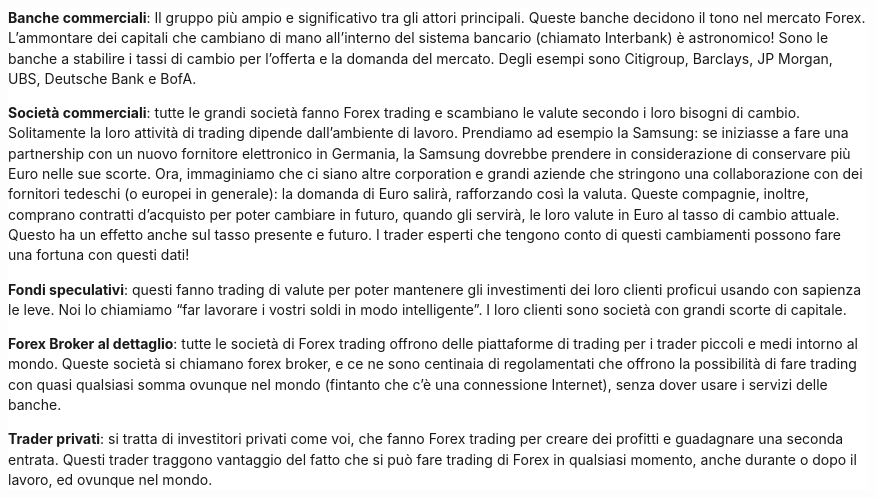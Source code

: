 **Banche commerciali**: Il gruppo più ampio e significativo tra gli attori principali. Queste banche decidono il tono nel mercato Forex. L’ammontare dei capitali che cambiano di mano all’interno del sistema bancario (chiamato Interbank) è astronomico! Sono le banche a stabilire i tassi di cambio per l’offerta e la domanda del mercato. Degli esempi sono Citigroup, Barclays, JP Morgan, UBS, Deutsche Bank e BofA.

**Società commerciali**: tutte le grandi società fanno Forex trading e scambiano le valute secondo i loro bisogni di cambio. Solitamente la loro attività di trading dipende dall’ambiente di lavoro. Prendiamo ad esempio la Samsung: se iniziasse a fare una partnership con un nuovo fornitore elettronico in Germania, la Samsung dovrebbe prendere in considerazione di conservare più Euro nelle sue scorte. Ora, immaginiamo che ci siano altre corporation e grandi aziende che stringono una collaborazione con dei fornitori tedeschi (o europei in generale): la domanda di Euro salirà, rafforzando così la valuta. Queste compagnie, inoltre, comprano contratti d’acquisto per poter cambiare in futuro, quando gli servirà, le loro valute in Euro al tasso di cambio attuale. Questo ha un effetto anche sul tasso presente e futuro. I trader esperti che tengono conto di questi cambiamenti possono fare una fortuna con questi dati!

**Fondi speculativi**: questi fanno trading di valute per poter mantenere gli investimenti dei loro clienti proficui usando con sapienza le leve. Noi lo chiamiamo “far lavorare i vostri soldi in modo intelligente”. I loro clienti sono società con grandi scorte di capitale.

**Forex Broker al dettaglio**: tutte le società di Forex trading offrono delle piattaforme di trading per i trader piccoli e medi intorno al mondo. Queste società si chiamano forex broker, e ce ne sono centinaia di regolamentati che offrono la possibilità di fare trading con quasi qualsiasi somma ovunque nel mondo (fintanto che c’è una connessione Internet), senza dover usare i servizi delle banche.

**Trader privati**: si tratta di investitori privati come voi, che fanno Forex trading per creare dei profitti e guadagnare una seconda entrata. Questi trader traggono vantaggio del fatto che si può fare trading di Forex in qualsiasi momento, anche durante o dopo il lavoro, ed ovunque nel mondo.

